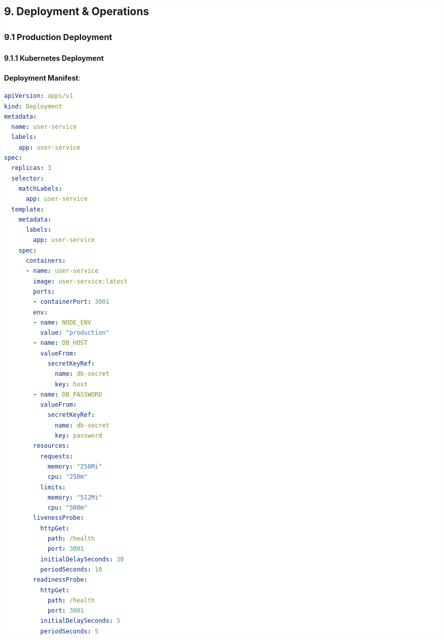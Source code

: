 
## 9. Deployment & Operations

### 9.1 Production Deployment

#### 9.1.1 Kubernetes Deployment

**Deployment Manifest**:
```yaml
apiVersion: apps/v1
kind: Deployment
metadata:
  name: user-service
  labels:
    app: user-service
spec:
  replicas: 3
  selector:
    matchLabels:
      app: user-service
  template:
    metadata:
      labels:
        app: user-service
    spec:
      containers:
      - name: user-service
        image: user-service:latest
        ports:
        - containerPort: 3001
        env:
        - name: NODE_ENV
          value: "production"
        - name: DB_HOST
          valueFrom:
            secretKeyRef:
              name: db-secret
              key: host
        - name: DB_PASSWORD
          valueFrom:
            secretKeyRef:
              name: db-secret
              key: password
        resources:
          requests:
            memory: "256Mi"
            cpu: "250m"
          limits:
            memory: "512Mi"
            cpu: "500m"
        livenessProbe:
          httpGet:
            path: /health
            port: 3001
          initialDelaySeconds: 30
          periodSeconds: 10
        readinessProbe:
          httpGet:
            path: /health
            port: 3001
          initialDelaySeconds: 5
          periodSeconds: 5
```

